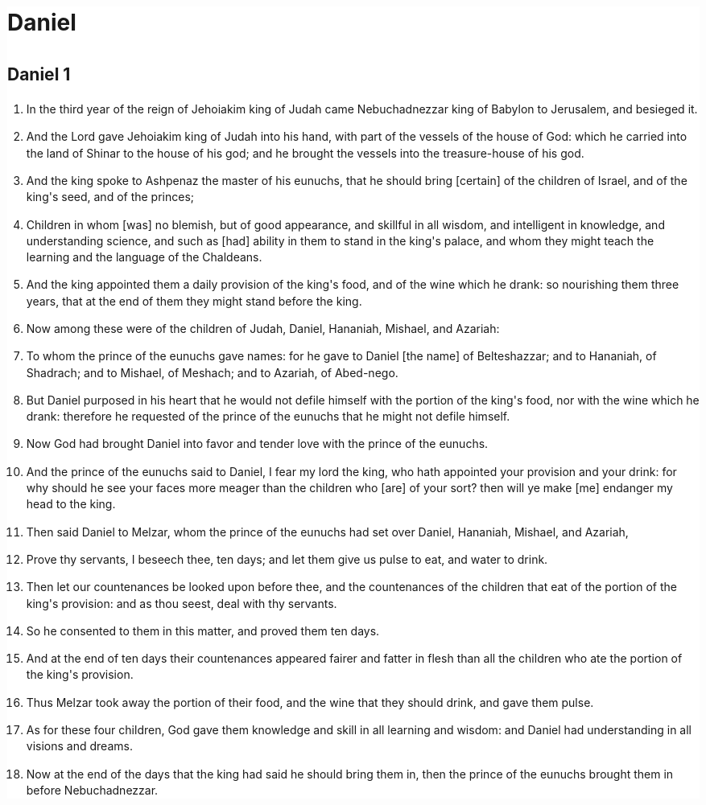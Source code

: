 # Daniel

## Daniel 1

1. In the third year of the reign of Jehoiakim king of Judah came Nebuchadnezzar king of Babylon to Jerusalem, and besieged it.

2. And the Lord gave Jehoiakim king of Judah into his hand, with part of the vessels of the house of God: which he carried into the land of Shinar to the house of his god; and he brought the vessels into the treasure-house of his god.

3. And the king spoke to Ashpenaz the master of his eunuchs, that he should bring [certain] of the children of Israel, and of the king's seed, and of the princes;

4. Children in whom [was] no blemish, but of good appearance, and skillful in all wisdom, and intelligent in knowledge, and understanding science, and such as [had] ability in them to stand in the king's palace, and whom they might teach the learning and the language of the Chaldeans.

5. And the king appointed them a daily provision of the king's food, and of the wine which he drank: so nourishing them three years, that at the end of them they might stand before the king.

6. Now among these were of the children of Judah, Daniel, Hananiah, Mishael, and Azariah:

7. To whom the prince of the eunuchs gave names: for he gave to Daniel [the name] of Belteshazzar; and to Hananiah, of Shadrach; and to Mishael, of Meshach; and to Azariah, of Abed-nego.

8. But Daniel purposed in his heart that he would not defile himself with the portion of the king's food, nor with the wine which he drank: therefore he requested of the prince of the eunuchs that he might not defile himself.

9. Now God had brought Daniel into favor and tender love with the prince of the eunuchs.

10. And the prince of the eunuchs said to Daniel, I fear my lord the king, who hath appointed your provision and your drink: for why should he see your faces more meager than the children who [are] of your sort? then will ye make [me] endanger my head to the king.

11. Then said Daniel to Melzar, whom the prince of the eunuchs had set over Daniel, Hananiah, Mishael, and Azariah,

12. Prove thy servants, I beseech thee, ten days; and let them give us pulse to eat, and water to drink.

13. Then let our countenances be looked upon before thee, and the countenances of the children that eat of the portion of the king's provision: and as thou seest, deal with thy servants.

14. So he consented to them in this matter, and proved them ten days.

15. And at the end of ten days their countenances appeared fairer and fatter in flesh than all the children who ate the portion of the king's provision.

16. Thus Melzar took away the portion of their food, and the wine that they should drink, and gave them pulse.

17. As for these four children, God gave them knowledge and skill in all learning and wisdom: and Daniel had understanding in all visions and dreams.

18. Now at the end of the days that the king had said he should bring them in, then the prince of the eunuchs brought them in before Nebuchadnezzar.
